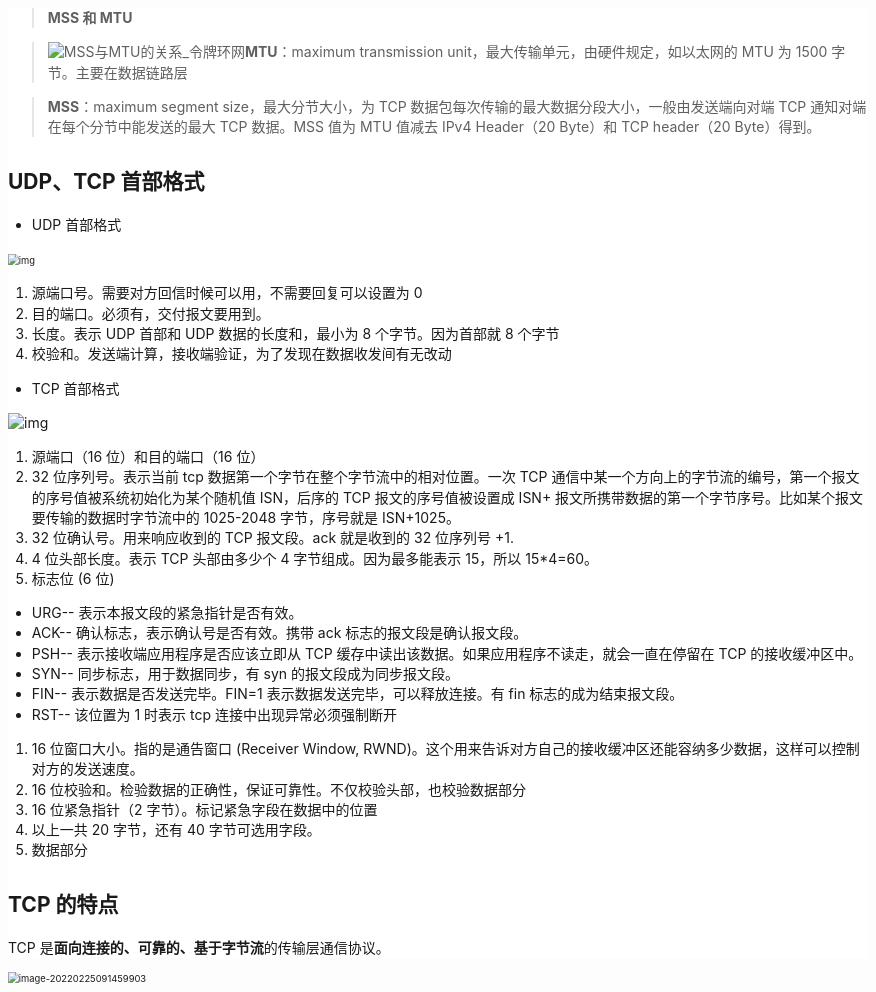 > **MSS 和 MTU**

>

> <img src="[https://cdn.jsdelivr.net/gh/luogou/cloudimg/data/202202250931939.png](https://cdn.jsdelivr.net/gh/luogou/cloudimg/data/202202250931939.png)" alt="MSS与MTU的关系_令牌环网" style="float: left;" />

>

> **MTU**：maximum transmission unit，最大传输单元，由硬件规定，如以太网的 MTU 为 1500 字节。主要在数据链路层

>

> **MSS**：maximum segment size，最大分节大小，为 TCP 数据包每次传输的最大数据分段大小，一般由发送端向对端 TCP 通知对端在每个分节中能发送的最大 TCP 数据。MSS 值为 MTU 值减去 IPv4 Header（20 Byte）和 TCP header（20 Byte）得到。

## **UDP、TCP 首部格式**

- UDP 首部格式

​ <img src="[https://cdn.jsdelivr.net/gh/luogou/cloudimg/data/20210822162147.webp](https://cdn.jsdelivr.net/gh/luogou/cloudimg/data/20210822162147.webp)" alt="img" style="zoom:67%;" />

1. 源端口号。需要对方回信时候可以用，不需要回复可以设置为 0
2. 目的端口。必须有，交付报文要用到。
3. 长度。表示 UDP 首部和 UDP 数据的长度和，最小为 8 个字节。因为首部就 8 个字节
4. 校验和。发送端计算，接收端验证，为了发现在数据收发间有无改动

- TCP 首部格式

![img]([https://cdn.jsdelivr.net/gh/luogou/cloudimg/data/20210822162156.jpeg](https://cdn.jsdelivr.net/gh/luogou/cloudimg/data/20210822162156.jpeg))

1. 源端口（16 位）和目的端口（16 位）
2. 32 位序列号。表示当前 tcp 数据第一个字节在整个字节流中的相对位置。一次 TCP 通信中某一个方向上的字节流的编号，第一个报文的序号值被系统初始化为某个随机值 ISN，后序的 TCP 报文的序号值被设置成 ISN+ 报文所携带数据的第一个字节序号。比如某个报文要传输的数据时字节流中的 1025-2048 字节，序号就是 ISN+1025。
3. 32 位确认号。用来响应收到的 TCP 报文段。ack 就是收到的 32 位序列号 +1.
4. 4 位头部长度。表示 TCP 头部由多少个 4 字节组成。因为最多能表示 15，所以 15*4=60。
5. 标志位 (6 位)

- URG-- 表示本报文段的紧急指针是否有效。
- ACK-- 确认标志，表示确认号是否有效。携带 ack 标志的报文段是确认报文段。
- PSH-- 表示接收端应用程序是否应该立即从 TCP 缓存中读出该数据。如果应用程序不读走，就会一直在停留在 TCP 的接收缓冲区中。
- SYN-- 同步标志，用于数据同步，有 syn 的报文段成为同步报文段。
- FIN-- 表示数据是否发送完毕。FIN=1 表示数据发送完毕，可以释放连接。有 fin 标志的成为结束报文段。
- RST-- 该位置为 1 时表示 tcp 连接中出现异常必须强制断开

1. 16 位窗口大小。指的是通告窗口 (Receiver Window, RWND)。这个用来告诉对方自己的接收缓冲区还能容纳多少数据，这样可以控制对方的发送速度。
2. 16 位校验和。检验数据的正确性，保证可靠性。不仅校验头部，也校验数据部分
3. 16 位紧急指针（2 字节）。标记紧急字段在数据中的位置
4. 以上一共 20 字节，还有 40 字节可选用字段。
5. 数据部分

## TCP 的特点

TCP 是**面向连接的、可靠的、基于字节流**的传输层通信协议。

<img src="[https://cdn.jsdelivr.net/gh/luogou/cloudimg/data/202202250915293.png](https://cdn.jsdelivr.net/gh/luogou/cloudimg/data/202202250915293.png)" alt="image-20220225091459903" style="zoom:67%; float:left" />
